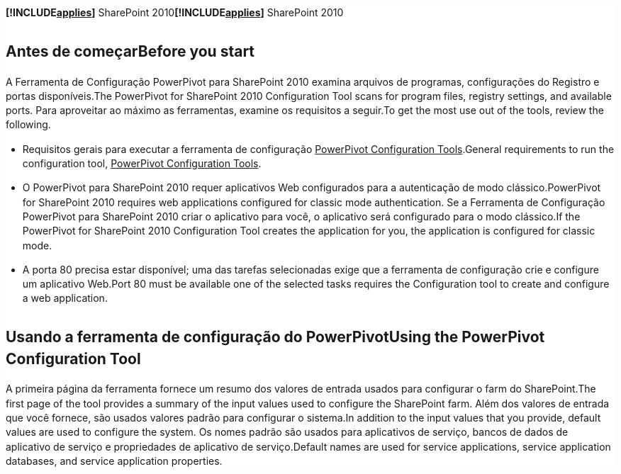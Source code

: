  <span data-ttu-id="ced80-108">**[!INCLUDE[applies](../includes/applies-md.md)]** SharePoint 2010</span><span class="sxs-lookup"><span data-stu-id="ced80-108">**[!INCLUDE[applies](../includes/applies-md.md)]**  SharePoint 2010</span></span>

 

##  <a name="before-you-start"></a><a name="bkmk_before"></a><span data-ttu-id="ced80-109">Antes de começar</span><span class="sxs-lookup"><span data-stu-id="ced80-109">Before you start</span></span>
 <span data-ttu-id="ced80-110">A Ferramenta de Configuração PowerPivot para SharePoint 2010 examina arquivos de programas, configurações do Registro e portas disponíveis.</span><span class="sxs-lookup"><span data-stu-id="ced80-110">The PowerPivot for SharePoint 2010 Configuration Tool scans for program files, registry settings, and available ports.</span></span> <span data-ttu-id="ced80-111">Para aproveitar ao máximo as ferramentas, examine os requisitos a seguir.</span><span class="sxs-lookup"><span data-stu-id="ced80-111">To get the most use out of the tools, review the following.</span></span>

-   <span data-ttu-id="ced80-112">Requisitos gerais para executar a ferramenta de configuração [PowerPivot Configuration Tools](power-pivot-sharepoint/power-pivot-configuration-tools.md).</span><span class="sxs-lookup"><span data-stu-id="ced80-112">General requirements to run the configuration tool, [PowerPivot Configuration Tools](power-pivot-sharepoint/power-pivot-configuration-tools.md).</span></span>

-   <span data-ttu-id="ced80-113">O PowerPivot para SharePoint 2010 requer aplicativos Web configurados para a autenticação de modo clássico.</span><span class="sxs-lookup"><span data-stu-id="ced80-113">PowerPivot for SharePoint 2010 requires web applications configured for classic mode authentication.</span></span> <span data-ttu-id="ced80-114">Se a Ferramenta de Configuração PowerPivot para SharePoint 2010 criar o aplicativo para você, o aplicativo será configurado para o modo clássico.</span><span class="sxs-lookup"><span data-stu-id="ced80-114">If the PowerPivot for SharePoint 2010 Configuration Tool creates the application for you, the application is configured for classic mode.</span></span>

-   <span data-ttu-id="ced80-115">A porta 80 precisa estar disponível; uma das tarefas selecionadas exige que a ferramenta de configuração crie e configure um aplicativo Web.</span><span class="sxs-lookup"><span data-stu-id="ced80-115">Port 80 must be available one of the selected tasks requires the Configuration tool to create and configure a web application.</span></span>

##  <a name="using-the-powerpivot-configuration-tool"></a><a name="bkmk_using"></a><span data-ttu-id="ced80-116">Usando a ferramenta de configuração do PowerPivot</span><span class="sxs-lookup"><span data-stu-id="ced80-116">Using the PowerPivot Configuration Tool</span></span>
 <span data-ttu-id="ced80-117">A primeira página da ferramenta fornece um resumo dos valores de entrada usados para configurar o farm do SharePoint.</span><span class="sxs-lookup"><span data-stu-id="ced80-117">The first page of the tool provides a summary of the input values used to configure the SharePoint farm.</span></span> <span data-ttu-id="ced80-118">Além dos valores de entrada que você fornece, são usados valores padrão para configurar o sistema.</span><span class="sxs-lookup"><span data-stu-id="ced80-118">In addition to the input values that you provide, default values are used to configure the system.</span></span> <span data-ttu-id="ced80-119">Os nomes padrão são usados para aplicativos de serviço, bancos de dados de aplicativo de serviço e propriedades de aplicativo de serviço.</span><span class="sxs-lookup"><span data-stu-id="ced80-119">Default names are used for service applications, service application databases, and service application properties.</span></span>
